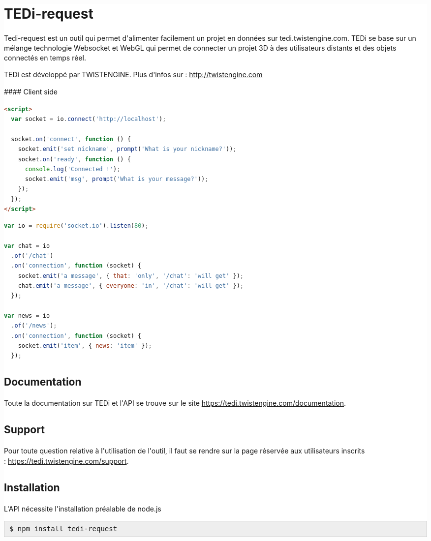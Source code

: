 <h1>TEDi-request</h1>

<p>Tedi-request est un outil qui permet d&#39;alimenter facilement un projet en donn&eacute;es sur tedi.twistengine.com. TEDi se base sur un m&eacute;lange technologie&nbsp;Websocket et WebGL qui permet de connecter un projet 3D &agrave; des utilisateurs distants et des objets connect&eacute;s en temps r&eacute;el.</p>

<p>TEDi est d&eacute;velopp&eacute; par TWISTENGINE. Plus d&#39;infos sur : <a href="http://twistengine.com">http://twistengine.com</a></p>
#### Client side

```html
<script>
  var socket = io.connect('http://localhost');

  socket.on('connect', function () {
    socket.emit('set nickname', prompt('What is your nickname?'));
    socket.on('ready', function () {
      console.log('Connected !');
      socket.emit('msg', prompt('What is your message?'));
    });
  });
</script>
```
```js
var io = require('socket.io').listen(80);

var chat = io
  .of('/chat')
  .on('connection', function (socket) {
    socket.emit('a message', { that: 'only', '/chat': 'will get' });
    chat.emit('a message', { everyone: 'in', '/chat': 'will get' });
  });

var news = io
  .of('/news');
  .on('connection', function (socket) {
    socket.emit('item', { news: 'item' });
  });
```
<h2>Documentation</h2>

<p>Toute la documentation sur TEDi et l&#39;API se trouve sur le site <a href="https://tedi.twistengine.com/documentation">https://tedi.twistengine.com/documentation</a>.</p>

<h2>Support</h2>

<p>Pour toute question relative &agrave; l&#39;utilisation de l&#39;outil, il faut se rendre sur la page r&eacute;serv&eacute;e aux utilisateurs inscrits :&nbsp;<a href="https://tedi.twistengine.com/support">https://tedi.twistengine.com/support</a>.</p>

<h2>Installation</h2>

<p>L&#39;API n&eacute;cessite l&#39;installation pr&eacute;alable de node.js</p>

<div class="highlight highlight-source-shell">
<pre style="background: rgb(238, 238, 238); border: 1px solid rgb(204, 204, 204); padding: 5px 10px;">
$ npm install tedi-request</pre>
</div>
